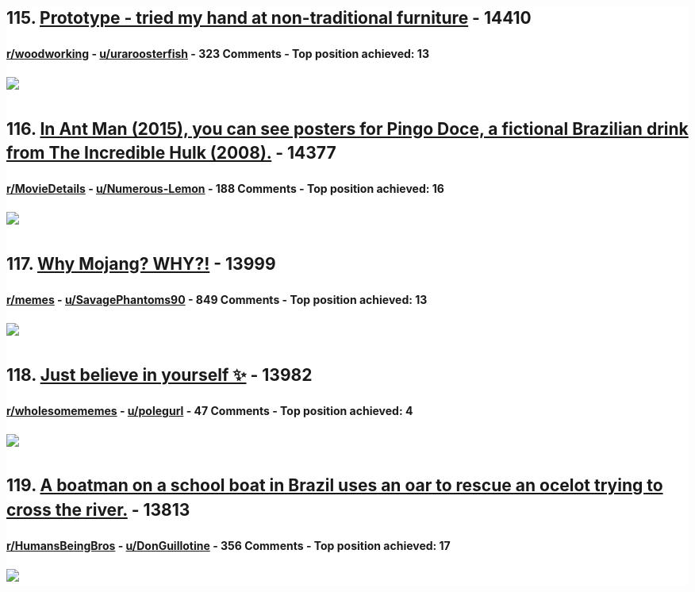 ## 115. [Prototype - tried my hand at non-traditional furniture](http://reddit.com/r/woodworking/comments/w6kc9w/prototype_tried_my_hand_at_nontraditional/) - 14410
#### [r/woodworking](http://reddit.com/r/woodworking) - [u/uraroosterfish](http://reddit.com/u/uraroosterfish) - 323 Comments - Top position achieved: 13

<a href="https://www.reddit.com/gallery/w6kc9w"><img src="https://b.thumbs.redditmedia.com/RtB8x5ZDFIDBM0ONib74R6MlaVI2fZmDePS-y2Iq42Q.jpg"></img></a>

## 116. [In Ant Man (2015), you can see posters for Pingo Doce, a fictional Brazilian drink from The Incredible Hulk (2008).](http://reddit.com/r/MovieDetails/comments/w6vbhm/in_ant_man_2015_you_can_see_posters_for_pingo/) - 14377
#### [r/MovieDetails](http://reddit.com/r/MovieDetails) - [u/Numerous-Lemon](http://reddit.com/u/Numerous-Lemon) - 188 Comments - Top position achieved: 16

<a href="https://www.reddit.com/gallery/w6vbhm"><img src="https://a.thumbs.redditmedia.com/7vti0cAgsPC5ip5LE5rw5AmWCDQwxawnwaas8JF0u20.jpg"></img></a>

## 117. [Why Mojang? WHY?!](http://reddit.com/r/memes/comments/w7a7eg/why_mojang_why/) - 13999
#### [r/memes](http://reddit.com/r/memes) - [u/SavagePhantoms90](http://reddit.com/u/SavagePhantoms90) - 849 Comments - Top position achieved: 13

<a href="https://i.redd.it/u9g5luaoxld91.jpg"><img src="https://b.thumbs.redditmedia.com/4jw4Zemd7vDfsL1UeLbqMP6yVLlK3XEeReTeMB-c1Uk.jpg"></img></a>

## 118. [Just believe in yourself ✨](http://reddit.com/r/wholesomememes/comments/w7ab0k/just_believe_in_yourself/) - 13982
#### [r/wholesomememes](http://reddit.com/r/wholesomememes) - [u/polegurl](http://reddit.com/u/polegurl) - 47 Comments - Top position achieved: 4

<a href="https://i.redd.it/ynnlhoziyld91.jpg"><img src="https://b.thumbs.redditmedia.com/HpRLPAGI5Slnm-HV-Od5xQDzAH3H78ZQ_0tcxrmYmrc.jpg"></img></a>

## 119. [A boatman on a school boat in Brazil uses an oar to rescue an ocelot trying to cross the river.](http://reddit.com/r/HumansBeingBros/comments/w6rlyx/a_boatman_on_a_school_boat_in_brazil_uses_an_oar/) - 13813
#### [r/HumansBeingBros](http://reddit.com/r/HumansBeingBros) - [u/DonGuillotine](http://reddit.com/u/DonGuillotine) - 356 Comments - Top position achieved: 17

<a href="https://v.redd.it/kq6zckxqhhd91"><img src="https://b.thumbs.redditmedia.com/0-T2BLddDukq_Vb9kDnySncZpGutEB3gLcJW1nEXkSM.jpg"></img></a>
